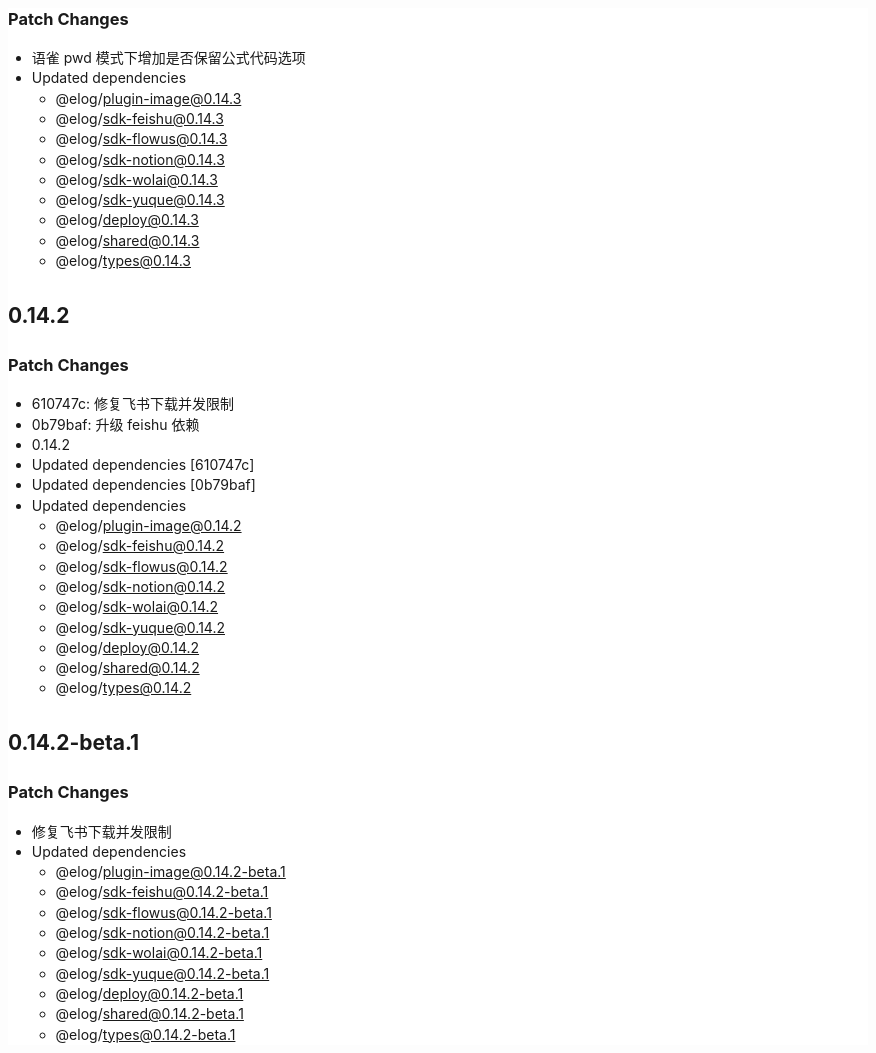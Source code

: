 ### Patch Changes

- 语雀 pwd 模式下增加是否保留公式代码选项
- Updated dependencies
  - @elog/plugin-image@0.14.3
  - @elog/sdk-feishu@0.14.3
  - @elog/sdk-flowus@0.14.3
  - @elog/sdk-notion@0.14.3
  - @elog/sdk-wolai@0.14.3
  - @elog/sdk-yuque@0.14.3
  - @elog/deploy@0.14.3
  - @elog/shared@0.14.3
  - @elog/types@0.14.3

## 0.14.2

### Patch Changes

- 610747c: 修复飞书下载并发限制
- 0b79baf: 升级 feishu 依赖
- 0.14.2
- Updated dependencies [610747c]
- Updated dependencies [0b79baf]
- Updated dependencies
  - @elog/plugin-image@0.14.2
  - @elog/sdk-feishu@0.14.2
  - @elog/sdk-flowus@0.14.2
  - @elog/sdk-notion@0.14.2
  - @elog/sdk-wolai@0.14.2
  - @elog/sdk-yuque@0.14.2
  - @elog/deploy@0.14.2
  - @elog/shared@0.14.2
  - @elog/types@0.14.2

## 0.14.2-beta.1

### Patch Changes

- 修复飞书下载并发限制
- Updated dependencies
  - @elog/plugin-image@0.14.2-beta.1
  - @elog/sdk-feishu@0.14.2-beta.1
  - @elog/sdk-flowus@0.14.2-beta.1
  - @elog/sdk-notion@0.14.2-beta.1
  - @elog/sdk-wolai@0.14.2-beta.1
  - @elog/sdk-yuque@0.14.2-beta.1
  - @elog/deploy@0.14.2-beta.1
  - @elog/shared@0.14.2-beta.1
  - @elog/types@0.14.2-beta.1
